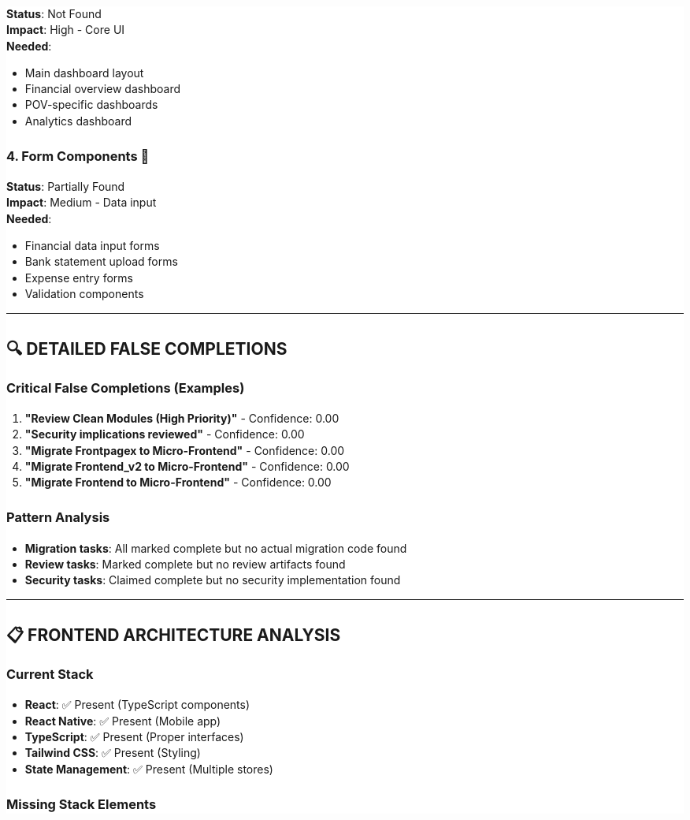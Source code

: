 **Status**: Not Found  
**Impact**: High - Core UI  
**Needed**:

- Main dashboard layout
- Financial overview dashboard
- POV-specific dashboards
- Analytics dashboard

### **4. Form Components** 🚨

**Status**: Partially Found  
**Impact**: Medium - Data input  
**Needed**:

- Financial data input forms
- Bank statement upload forms
- Expense entry forms
- Validation components

---

## 🔍 **DETAILED FALSE COMPLETIONS**

### **Critical False Completions (Examples)**

1. **"Review Clean Modules (High Priority)"** - Confidence: 0.00
2. **"Security implications reviewed"** - Confidence: 0.00
3. **"Migrate Frontpagex to Micro-Frontend"** - Confidence: 0.00
4. **"Migrate Frontend_v2 to Micro-Frontend"** - Confidence: 0.00
5. **"Migrate Frontend to Micro-Frontend"** - Confidence: 0.00

### **Pattern Analysis**

- **Migration tasks**: All marked complete but no actual migration code found
- **Review tasks**: Marked complete but no review artifacts found
- **Security tasks**: Claimed complete but no security implementation found

---

## 📋 **FRONTEND ARCHITECTURE ANALYSIS**

### **Current Stack**

- **React**: ✅ Present (TypeScript components)
- **React Native**: ✅ Present (Mobile app)
- **TypeScript**: ✅ Present (Proper interfaces)
- **Tailwind CSS**: ✅ Present (Styling)
- **State Management**: ✅ Present (Multiple stores)

### **Missing Stack Elements**
